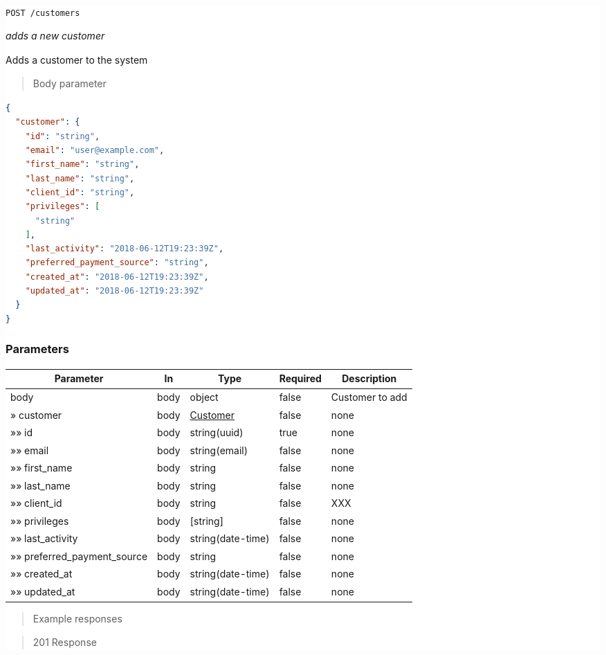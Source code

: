 `POST /customers`

*adds a new customer*

Adds a customer to the system

> Body parameter

```json
{
  "customer": {
    "id": "string",
    "email": "user@example.com",
    "first_name": "string",
    "last_name": "string",
    "client_id": "string",
    "privileges": [
      "string"
    ],
    "last_activity": "2018-06-12T19:23:39Z",
    "preferred_payment_source": "string",
    "created_at": "2018-06-12T19:23:39Z",
    "updated_at": "2018-06-12T19:23:39Z"
  }
}
```

<h3 id="addcustomer-parameters">Parameters</h3>

|Parameter|In|Type|Required|Description|
|---|---|---|---|---|
|body|body|object|false|Customer to add|
|» customer|body|[Customer](#schemacustomer)|false|none|
|»» id|body|string(uuid)|true|none|
|»» email|body|string(email)|false|none|
|»» first_name|body|string|false|none|
|»» last_name|body|string|false|none|
|»» client_id|body|string|false|XXX|
|»» privileges|body|[string]|false|none|
|»» last_activity|body|string(date-time)|false|none|
|»» preferred_payment_source|body|string|false|none|
|»» created_at|body|string(date-time)|false|none|
|»» updated_at|body|string(date-time)|false|none|

> Example responses

> 201 Response
